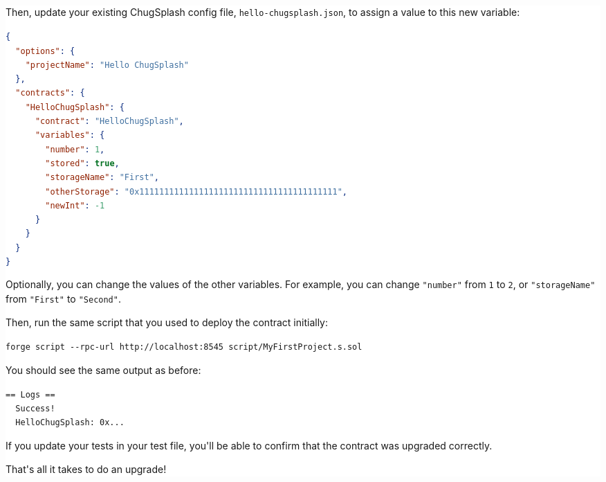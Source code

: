 Then, update your existing ChugSplash config file, `hello-chugsplash.json`, to assign a value to this new variable:
```json
{
  "options": {
    "projectName": "Hello ChugSplash"
  },
  "contracts": {
    "HelloChugSplash": {
      "contract": "HelloChugSplash",
      "variables": {
        "number": 1,
        "stored": true,
        "storageName": "First",
        "otherStorage": "0x1111111111111111111111111111111111111111",
        "newInt": -1
      }
    }
  }
}
```

Optionally, you can change the values of the other variables. For example, you can change `"number"` from `1` to `2`, or `"storageName"` from `"First"` to `"Second"`.

Then, run the same script that you used to deploy the contract initially:
```
forge script --rpc-url http://localhost:8545 script/MyFirstProject.s.sol
```

You should see the same output as before:
```
== Logs ==
  Success!
  HelloChugSplash: 0x...
```

If you update your tests in your test file, you'll be able to confirm that the contract was upgraded correctly.

That's all it takes to do an upgrade!

